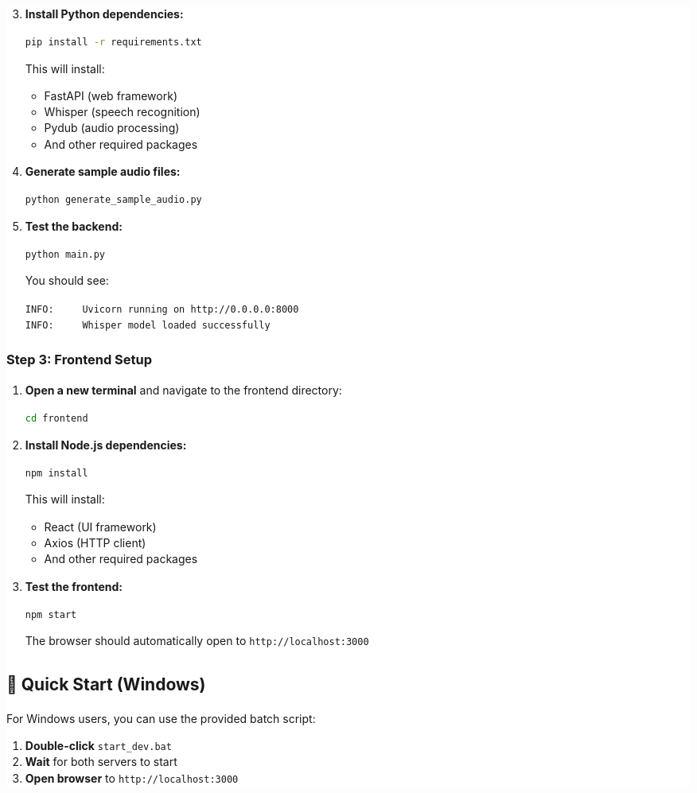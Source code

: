 3. **Install Python dependencies:**
   ```bash
   pip install -r requirements.txt
   ```
   
   This will install:
   - FastAPI (web framework)
   - Whisper (speech recognition)
   - Pydub (audio processing)
   - And other required packages

4. **Generate sample audio files:**
   ```bash
   python generate_sample_audio.py
   ```

5. **Test the backend:**
   ```bash
   python main.py
   ```
   
   You should see:
   ```
   INFO:     Uvicorn running on http://0.0.0.0:8000
   INFO:     Whisper model loaded successfully
   ```

### Step 3: Frontend Setup

1. **Open a new terminal** and navigate to the frontend directory:
   ```bash
   cd frontend
   ```

2. **Install Node.js dependencies:**
   ```bash
   npm install
   ```
   
   This will install:
   - React (UI framework)
   - Axios (HTTP client)
   - And other required packages

3. **Test the frontend:**
   ```bash
   npm start
   ```
   
   The browser should automatically open to `http://localhost:3000`

## 🎯 Quick Start (Windows)

For Windows users, you can use the provided batch script:

1. **Double-click** `start_dev.bat`
2. **Wait** for both servers to start
3. **Open browser** to `http://localhost:3000`
